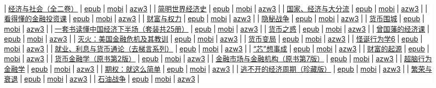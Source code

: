 | [经济与社会（全二卷）](http://ct.dalanmei.com/f/31084289-572120092-a925d2) | [epub](http://ct.dalanmei.com/f/31084289-572120092-a925d2) | [mobi](http://ct.dalanmei.com/f/31084289-571651127-568859) | [azw3](http://ct.dalanmei.com/f/31084289-572180191-e7638c) |
| [简明世界经济史](http://ct.dalanmei.com/f/31084289-572120144-b66a91) | [epub](http://ct.dalanmei.com/f/31084289-572120144-b66a91) | [mobi](http://ct.dalanmei.com/f/31084289-571650335-df2568) | [azw3](http://ct.dalanmei.com/f/31084289-572180339-9b76a7) |
| [国家、经济与大分流](http://ct.dalanmei.com/f/31084289-572120233-5c59ed) | [epub](http://ct.dalanmei.com/f/31084289-572120233-5c59ed) | [mobi](http://ct.dalanmei.com/f/31084289-571648517-4c1f76) | [azw3](http://ct.dalanmei.com/f/31084289-572180513-28da25) |
| [看得懂的金融投资课](http://ct.dalanmei.com/f/31084289-572120247-5f9186) | [epub](http://ct.dalanmei.com/f/31084289-572120247-5f9186) | [mobi](http://ct.dalanmei.com/f/31084289-571648173-e4263e) | [azw3](http://ct.dalanmei.com/f/31084289-572180528-6f0286) |
| [财富与权力](http://ct.dalanmei.com/f/31084289-572120320-7aa3d3) | [epub](http://ct.dalanmei.com/f/31084289-572120320-7aa3d3) | [mobi](http://ct.dalanmei.com/f/31084289-571647170-f40658) | [azw3](http://ct.dalanmei.com/f/31084289-572180625-26d379) |
| [隐秘战争](http://ct.dalanmei.com/f/31084289-572120615-49a9cc) | [epub](http://ct.dalanmei.com/f/31084289-572120615-49a9cc) | [mobi](http://ct.dalanmei.com/f/31084289-571639705-0a45be) | [azw3](http://ct.dalanmei.com/f/31084289-572181084-5737b2) |
| [货币围城](http://ct.dalanmei.com/f/31084289-572120893-41bbbe) | [epub](http://ct.dalanmei.com/f/31084289-572120893-41bbbe) | [mobi](http://ct.dalanmei.com/f/31084289-571638686-ab7d6d) | [azw3](http://ct.dalanmei.com/f/31084289-572182178-381120) |
| [一套书读懂中国经济下半场（套装共25册）](http://ct.dalanmei.com/f/31084289-572120917-8a2538) | [epub](http://ct.dalanmei.com/f/31084289-572120917-8a2538) | [mobi](http://ct.dalanmei.com/f/31084289-571638667-f012c2) | [azw3](http://ct.dalanmei.com/f/31084289-572182390-7c8232) |
| [货币之惑](http://ct.dalanmei.com/f/31084289-572120949-04c471) | [epub](http://ct.dalanmei.com/f/31084289-572120949-04c471) | [mobi](http://ct.dalanmei.com/f/31084289-571638540-ca2c4e) | [azw3](http://ct.dalanmei.com/f/31084289-572182415-59fb71) |
| [曾国藩的经济课](http://ct.dalanmei.com/f/31084289-572120998-992cf3) | [epub](http://ct.dalanmei.com/f/31084289-572120998-992cf3) | [mobi](http://ct.dalanmei.com/f/31084289-571638471-7e8995) | [azw3](http://ct.dalanmei.com/f/31084289-572182498-3160ef) |
| [灭火：美国金融危机及其教训](http://ct.dalanmei.com/f/31084289-572121519-d80dac) | [epub](http://ct.dalanmei.com/f/31084289-572121519-d80dac) | [mobi](http://ct.dalanmei.com/f/31084289-571638099-94b921) | [azw3](http://ct.dalanmei.com/f/31084289-572183027-de1874) |
| [货币变局](http://ct.dalanmei.com/f/31084289-572122007-908355) | [epub](http://ct.dalanmei.com/f/31084289-572122007-908355) | [mobi](http://ct.dalanmei.com/f/31084289-571637941-36a540) | [azw3](http://ct.dalanmei.com/f/31084289-572183210-7079cc) |
| [怪诞行为学6](http://ct.dalanmei.com/f/31084289-572126008-1e2d6c) | [epub](http://ct.dalanmei.com/f/31084289-572126008-1e2d6c) | [mobi](http://ct.dalanmei.com/f/31084289-571632374-63d359) | [azw3](http://ct.dalanmei.com/f/31084289-572186506-0944ff) |
| [就业、利息与货币通论（去梯言系列）](http://ct.dalanmei.com/f/31084289-572129610-4983a6) | [epub](http://ct.dalanmei.com/f/31084289-572129610-4983a6) | [mobi](http://ct.dalanmei.com/f/31084289-571625843-4adf51) | [azw3](http://ct.dalanmei.com/f/31084289-572189780-169239) |
| [“芯”想事成](http://ct.dalanmei.com/f/31084289-572131390-be35b9) | [epub](http://ct.dalanmei.com/f/31084289-572131390-be35b9) | [mobi](http://ct.dalanmei.com/f/31084289-571622810-a8522c) | [azw3](http://ct.dalanmei.com/f/31084289-572191624-56c7a2) |
| [财富的起源](http://ct.dalanmei.com/f/31084289-572131403-9213dd) | [epub](http://ct.dalanmei.com/f/31084289-572131403-9213dd) | [mobi](http://ct.dalanmei.com/f/31084289-571622776-a5cebf) | [azw3](http://ct.dalanmei.com/f/31084289-572191639-9fab9b) |
| [货币金融学（原书第2版）](http://ct.dalanmei.com/f/31084289-572131462-e7529c) | [epub](http://ct.dalanmei.com/f/31084289-572131462-e7529c) | [mobi](http://ct.dalanmei.com/f/31084289-571622666-12a699) | [azw3](http://ct.dalanmei.com/f/31084289-572191746-dc5b0f) |
| [金融市场与金融机构（原书第7版）](http://ct.dalanmei.com/f/31084289-572131697-b93230) | [epub](http://ct.dalanmei.com/f/31084289-572131697-b93230) | [mobi](http://ct.dalanmei.com/f/31084289-571622428-48d714) | [azw3](http://ct.dalanmei.com/f/31084289-572192383-f166c7) |
| [超脑行为金融学](http://ct.dalanmei.com/f/31084289-571792493-9f5d60) | [epub](http://ct.dalanmei.com/f/31084289-571792493-9f5d60) | [mobi](http://ct.dalanmei.com/f/31084289-571621812-cb4807) | [azw3](http://ct.dalanmei.com/f/31084289-572193217-d82a94) |
| [期权：就这么简单](http://ct.dalanmei.com/f/31084289-571795214-9f687e) | [epub](http://ct.dalanmei.com/f/31084289-571795214-9f687e) | [mobi](http://ct.dalanmei.com/f/31084289-571530831-97be76) | [azw3](http://ct.dalanmei.com/f/31084289-572194495-4b42c5) |
| [逃不开的经济周期（珍藏版）](http://ct.dalanmei.com/f/31084289-571796917-c606b2) | [epub](http://ct.dalanmei.com/f/31084289-571796917-c606b2) | [mobi](http://ct.dalanmei.com/f/31084289-571531087-411018) | [azw3](http://ct.dalanmei.com/f/31084289-572194606-46f1c6) |
| [繁荣与衰退](http://ct.dalanmei.com/f/31084289-571799979-f8ec28) | [epub](http://ct.dalanmei.com/f/31084289-571799979-f8ec28) | [mobi](http://ct.dalanmei.com/f/31084289-571531906-9d95e9) | [azw3](http://ct.dalanmei.com/f/31084289-572194995-b5969b) |
| [石油战争](http://ct.dalanmei.com/f/31084289-571804022-e72a9c) | [epub](http://ct.dalanmei.com/f/31084289-571804022-e72a9c) | [mobi](http://ct.dalanmei.com/f/31084289-571534136-495b45) | [azw3](http://ct.dalanmei.com/f/31084289-572195436-453cf0) |